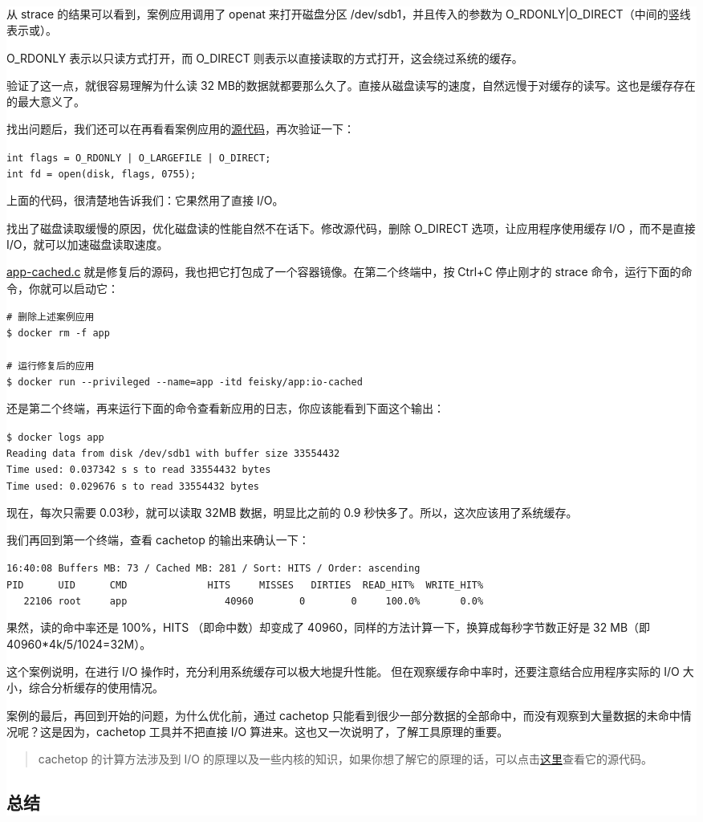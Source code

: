 从 strace 的结果可以看到，案例应用调用了 openat 来打开磁盘分区 /dev/sdb1，并且传入的参数为 O\_RDONLY|O\_DIRECT（中间的竖线表示或）。

O\_RDONLY 表示以只读方式打开，而 O\_DIRECT 则表示以直接读取的方式打开，这会绕过系统的缓存。

验证了这一点，就很容易理解为什么读 32 MB的数据就都要那么久了。直接从磁盘读写的速度，自然远慢于对缓存的读写。这也是缓存存在的最大意义了。

找出问题后，我们还可以在再看看案例应用的[源代码](https://github.com/feiskyer/linux-perf-examples/blob/master/io-cached/app.c)，再次验证一下：

```
int flags = O_RDONLY | O_LARGEFILE | O_DIRECT; 
int fd = open(disk, flags, 0755);
```

上面的代码，很清楚地告诉我们：它果然用了直接 I/O。

找出了磁盘读取缓慢的原因，优化磁盘读的性能自然不在话下。修改源代码，删除 O\_DIRECT 选项，让应用程序使用缓存 I/O ，而不是直接 I/O，就可以加速磁盘读取速度。

[app-cached.c](https://github.com/feiskyer/linux-perf-examples/blob/master/io-cached/app-cached.c) 就是修复后的源码，我也把它打包成了一个容器镜像。在第二个终端中，按 Ctrl+C 停止刚才的 strace 命令，运行下面的命令，你就可以启动它：

```
# 删除上述案例应用
$ docker rm -f app

# 运行修复后的应用
$ docker run --privileged --name=app -itd feisky/app:io-cached
```

还是第二个终端，再来运行下面的命令查看新应用的日志，你应该能看到下面这个输出：

```
$ docker logs app
Reading data from disk /dev/sdb1 with buffer size 33554432
Time used: 0.037342 s s to read 33554432 bytes
Time used: 0.029676 s to read 33554432 bytes
```

现在，每次只需要 0.03秒，就可以读取 32MB 数据，明显比之前的 0.9 秒快多了。所以，这次应该用了系统缓存。

我们再回到第一个终端，查看 cachetop 的输出来确认一下：

```
16:40:08 Buffers MB: 73 / Cached MB: 281 / Sort: HITS / Order: ascending
PID      UID      CMD              HITS     MISSES   DIRTIES  READ_HIT%  WRITE_HIT%
   22106 root     app                 40960        0        0     100.0%       0.0%
```

果然，读的命中率还是 100%，HITS （即命中数）却变成了 40960，同样的方法计算一下，换算成每秒字节数正好是 32 MB（即 40960\*4k/5/1024=32M）。

这个案例说明，在进行 I/O 操作时，充分利用系统缓存可以极大地提升性能。 但在观察缓存命中率时，还要注意结合应用程序实际的 I/O 大小，综合分析缓存的使用情况。

案例的最后，再回到开始的问题，为什么优化前，通过 cachetop 只能看到很少一部分数据的全部命中，而没有观察到大量数据的未命中情况呢？这是因为，cachetop 工具并不把直接 I/O 算进来。这也又一次说明了，了解工具原理的重要。

> cachetop 的计算方法涉及到 I/O 的原理以及一些内核的知识，如果你想了解它的原理的话，可以点击[这里](https://github.com/iovisor/bcc/blob/master/tools/cachetop.py)查看它的源代码。

## 总结
